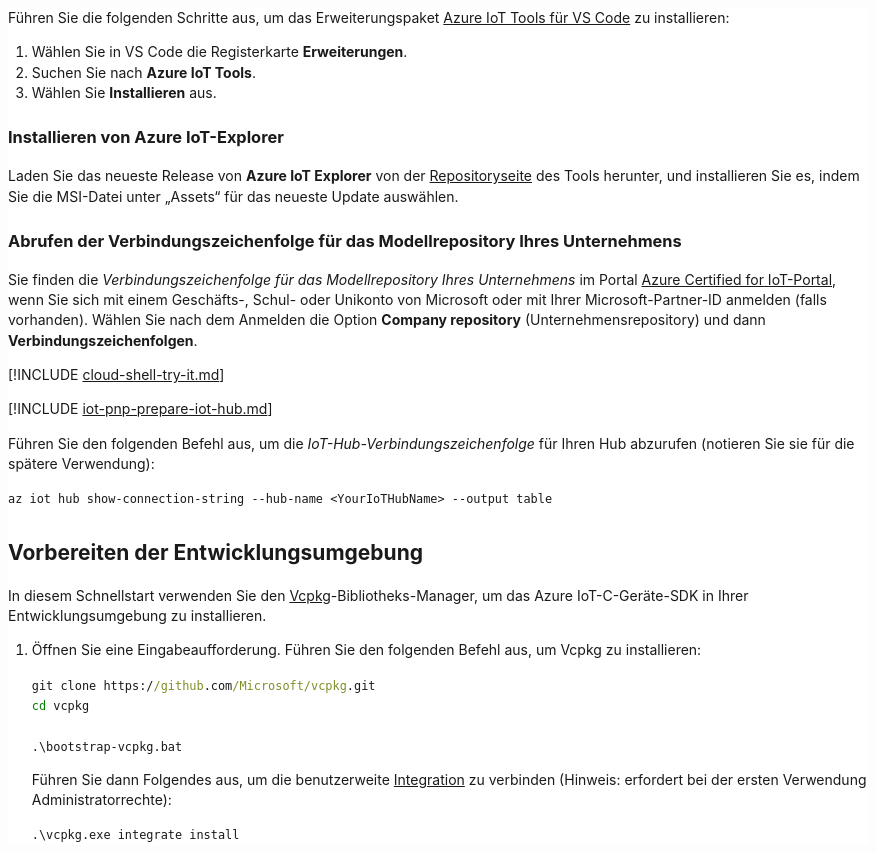 Führen Sie die folgenden Schritte aus, um das Erweiterungspaket [Azure IoT Tools für VS Code](https://marketplace.visualstudio.com/items?itemName=vsciot-vscode.azure-iot-tools) zu installieren:

1. Wählen Sie in VS Code die Registerkarte **Erweiterungen**.
1. Suchen Sie nach **Azure IoT Tools**.
1. Wählen Sie **Installieren** aus.

### <a name="install-the-azure-iot-explorer"></a>Installieren von Azure IoT-Explorer

Laden Sie das neueste Release von **Azure IoT Explorer** von der [Repositoryseite](https://github.com/Azure/azure-iot-explorer/releases) des Tools herunter, und installieren Sie es, indem Sie die MSI-Datei unter „Assets“ für das neueste Update auswählen.

### <a name="get-the-connection-string-for-your-company-model-repository"></a>Abrufen der Verbindungszeichenfolge für das Modellrepository Ihres Unternehmens

Sie finden die _Verbindungszeichenfolge für das Modellrepository Ihres Unternehmens_ im Portal [Azure Certified for IoT-Portal](https://preview.catalog.azureiotsolutions.com), wenn Sie sich mit einem Geschäfts-, Schul- oder Unikonto von Microsoft oder mit Ihrer Microsoft-Partner-ID anmelden (falls vorhanden). Wählen Sie nach dem Anmelden die Option **Company repository** (Unternehmensrepository) und dann **Verbindungszeichenfolgen**.

[!INCLUDE [cloud-shell-try-it.md](../../includes/cloud-shell-try-it.md)]

[!INCLUDE [iot-pnp-prepare-iot-hub.md](../../includes/iot-pnp-prepare-iot-hub.md)]

Führen Sie den folgenden Befehl aus, um die _IoT-Hub-Verbindungszeichenfolge_ für Ihren Hub abzurufen (notieren Sie sie für die spätere Verwendung):

```azurecli-interactive
az iot hub show-connection-string --hub-name <YourIoTHubName> --output table
```

## <a name="prepare-the-development-environment"></a>Vorbereiten der Entwicklungsumgebung

In diesem Schnellstart verwenden Sie den [Vcpkg](https://github.com/microsoft/vcpkg)-Bibliotheks-Manager, um das Azure IoT-C-Geräte-SDK in Ihrer Entwicklungsumgebung zu installieren.

1. Öffnen Sie eine Eingabeaufforderung. Führen Sie den folgenden Befehl aus, um Vcpkg zu installieren:

    ```cmd
    git clone https://github.com/Microsoft/vcpkg.git
    cd vcpkg

    .\bootstrap-vcpkg.bat
    ```

    Führen Sie dann Folgendes aus, um die benutzerweite [Integration](https://github.com/microsoft/vcpkg/blob/master/docs/users/integration.md) zu verbinden (Hinweis: erfordert bei der ersten Verwendung Administratorrechte):

    ```cmd
    .\vcpkg.exe integrate install
    ```
